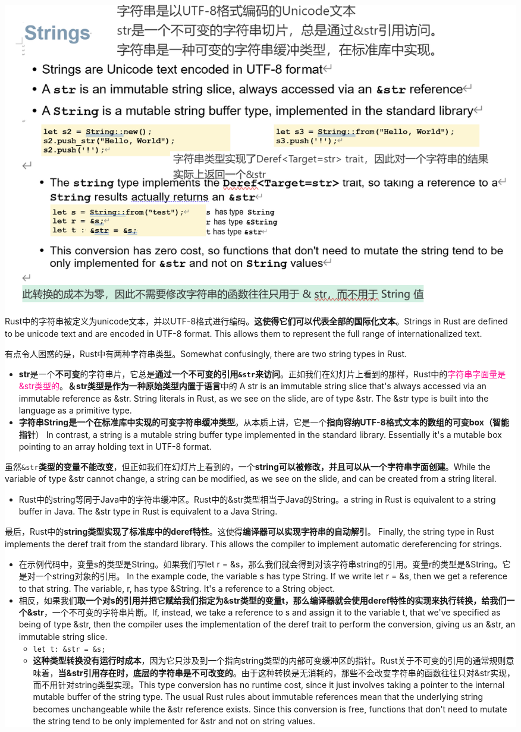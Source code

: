 ![](/static/2022-01-30-00-39-01.png)

Rust中的字符串被定义为unicode文本，并以UTF-8格式进行编码。**这使得它们可以代表全部的国际化文本**。Strings in Rust are defined to be unicode text and are encoded in UTF-8 format. This allows them to represent the full range of internationalized text. 

有点令人困惑的是，Rust中有两种字符串类型。Somewhat confusingly, there are two string types in Rust.

* **str**是一个**不可变**的字符串片，它总是**通过一个不可变的引用`&str`来访问**。正如我们在幻灯片上看到的那样，Rust中的<font color="deeppink">字符串字面量是&str类型的</font>。**＆str类型是作为一种原始类型内置于语言**中的 A str is an immutable string slice that's always accessed via an immutable reference as &str. String literals in Rust, as we see on the slide, are of type &str. The &str type is built into the language as a primitive type. 
* **字符串String是一个在标准库中实现的可变字符串缓冲类型**。从本质上讲，它是一个**指向容纳UTF-8格式文本的数组的可变box（智能指针**） In contrast, a string is a mutable string buffer type implemented in the standard library. Essentially it's a mutable box pointing to an array holding text in UTF-8 format. 

虽然`&str`**类型的变量不能改变**，但正如我们在幻灯片上看到的，一个**string可以被修改，并且可以从一个字符串字面创建**。While the variable of type &str cannot change, a string can be modified, as we see on the slide, and can be created from a string literal. 

* Rust中的string等同于Java中的字符串缓冲区。Rust中的&str类型相当于Java的String。a string in Rust is equivalent to a string buffer in Java. The &str type in Rust is equivalent to a Java String. 

最后，Rust中的**string类型实现了标准库中的deref特性**。这使得**编译器可以实现字符串的自动解引**。 Finally, the string type in Rust implements the deref trait from the standard library. This allows the compiler to implement automatic dereferencing for strings.

* 在示例代码中，变量s的类型是String。如果我们写let r = &s，那么我们就会得到对该字符串string的引用。变量r的类型是&String。它是对一个string对象的引用。  In the example code, the variable s has type String. If we write let r = &s, then we get a reference to that string. The variable, r, has type &String. It's a reference to a String object. 
* 相反，如果我们**取一个对s的引用并把它赋给我们指定为&str类型的变量t，那么编译器就会使用deref特性的实现来执行转换，给我们一个&str**，一个不可变的字符串片断。If, instead, we take a reference to s and assign it to the variable t, that we've specified as being of type &str, then the compiler uses the implementation of the deref trait to perform the conversion, giving us an &str, an immutable string slice. 
  * `let t: &str = &s;`
  * **这种类型转换没有运行时成本**，因为它只涉及到一个指向string类型的内部可变缓冲区的指针。Rust关于不可变的引用的通常规则意味着，**当&str引用存在时，底层的字符串是不可改变的**。由于这种转换是无消耗的，那些不会改变字符串的函数往往只对&str实现，而不用针对string类型实现。This type conversion has no runtime cost, since it just involves taking a pointer to the internal mutable buffer of the string type. The usual Rust rules about immutable references mean that the underlying string becomes unchangeable while the &str reference exists. Since this conversion is free, functions that don't need to mutate the string tend to be only implemented for &str and not on string values.